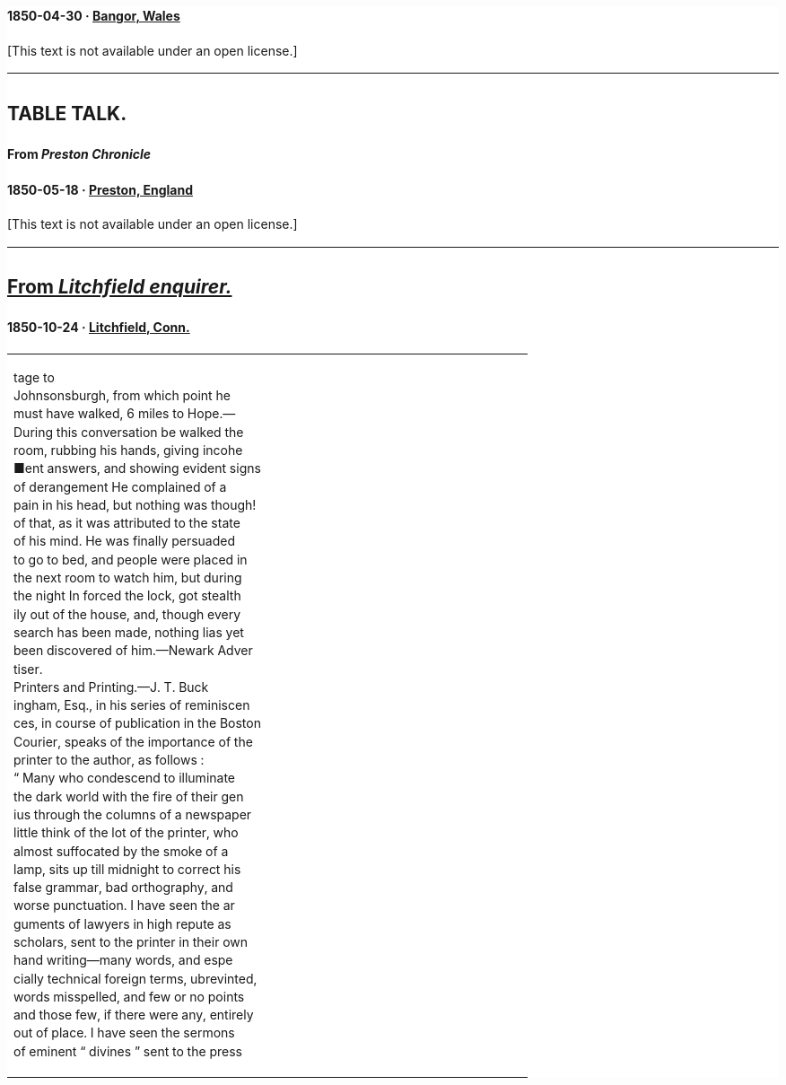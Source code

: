 #### 1850-04-30 &middot; [Bangor, Wales](http://dbpedia.org/resource/Bangor%2C_Gwynedd)

[This text is not available under an open license.]

---

## TABLE TALK.

#### From _Preston Chronicle_

#### 1850-05-18 &middot; [Preston, England](http://dbpedia.org/resource/Preston%2C_Lancashire)

[This text is not available under an open license.]

---

## [From _Litchfield enquirer._](https://www.loc.gov/resource/sn84020071/1850-10-24/ed-1/?sp=1)

#### 1850-10-24 &middot; [Litchfield, Conn.](http://dbpedia.org/resource/Litchfield%2C_Connecticut)

<table style="width: 100%;"><tr><td style="width: 50%">

tage to  
Johnsonsburgh, from which point he  
must have walked, 6 miles to Hope.—  
During this conversation be walked the  
room, rubbing his hands, giving incohe­  
■ent answers, and showing evident signs  
of derangement He complained of a  
pain in his head, but nothing was though!  
of that, as it was attributed to the state  
of his mind. He was finally persuaded  
to go to bed, and people were placed in  
the next room to watch him, but during  
the night In forced the lock, got stealth­  
ily out of the house, and, though every  
search has been made, nothing lias yet  
been discovered of him.—Newark Adver­  
tiser.  
Printers and Printing.—J. T. Buck­  
ingham, Esq., in his series of reminiscen­  
ces, in course of publication in the Boston  
Courier, speaks of the importance of the  
printer to the author, as follows :  
“ Many who condescend to illuminate  
the dark world with the fire of their gen­  
ius through the columns of a newspaper  
little think of the lot of the printer, who  
almost suffocated by the smoke of a  
lamp, sits up till midnight to correct his  
false grammar, bad orthography, and  
worse punctuation. I have seen the ar­  
guments of lawyers in high repute as  
scholars, sent to the printer in their own  
hand writing—many words, and espe­  
cially technical foreign terms, ubrevinted,  
words misspelled, and few or no points  
and those few, if there were any, entirely  
out of place. I have seen the sermons  
of eminent “ divines ” sent to the press  